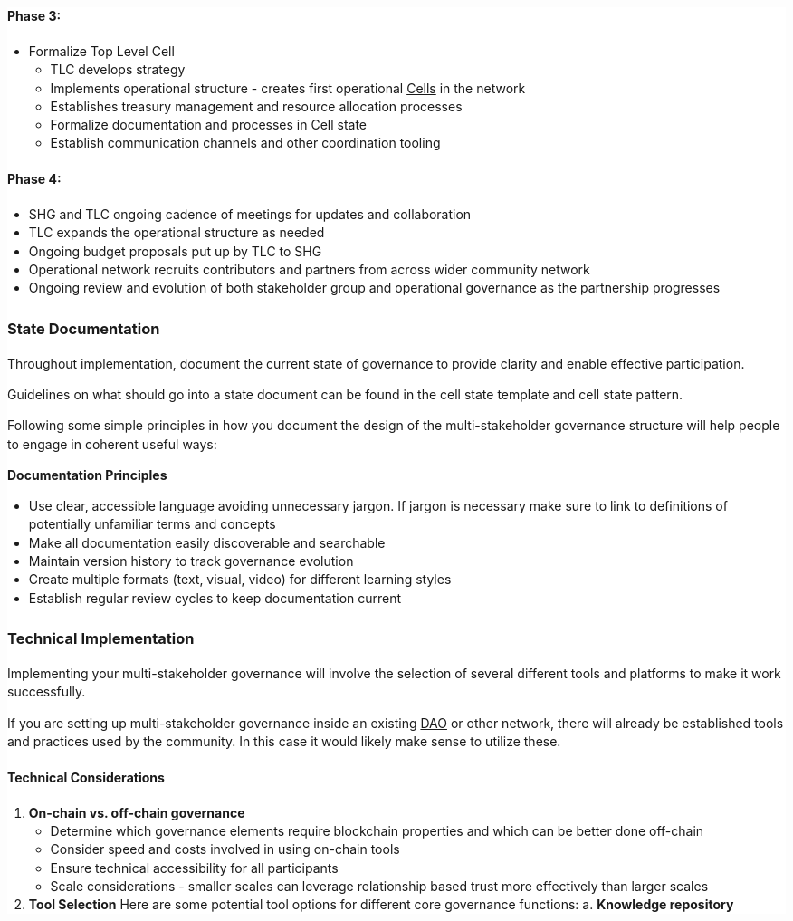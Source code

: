 #### Phase 3: [](tags/groups.md#Groups%20in%20Developmental%20Phases|Organization)

- Formalize Top Level Cell
    - TLC develops strategy
    - Implements operational structure - creates first operational [Cells](/tags/roles.md) in the network
    - Establishes treasury management and resource allocation processes
    - Formalize documentation and processes in Cell state
    - Establish communication channels and other [coordination](/tags/coordination.md) tooling

#### Phase 4: [](tags/groups.md#Groups%20in%20Developmental%20Phases|Coordination)

- SHG and TLC ongoing cadence of meetings for updates and collaboration
- TLC expands the operational structure as needed
- Ongoing budget proposals put up by TLC to SHG
- Operational network recruits contributors and partners from across wider community network
- Ongoing review and evolution of both stakeholder group and operational governance as the partnership progresses

### State Documentation

Throughout implementation, document the current state of governance to provide clarity and enable effective participation.

Guidelines on what should go into a state document can be found in the cell state template and cell state pattern.

Following some simple principles in how you document the design of the multi-stakeholder governance structure will help people to engage in coherent useful ways:

**Documentation Principles**

- Use clear, accessible language avoiding unnecessary jargon. If jargon is necessary make sure to link to definitions of potentially unfamiliar terms and concepts
- Make all documentation easily discoverable and searchable
- Maintain version history to track governance evolution
- Create multiple formats (text, visual, video) for different learning styles
- Establish regular review cycles to keep documentation current

### Technical Implementation

Implementing your multi-stakeholder governance will involve the selection of several different tools and platforms to make it work successfully.

If you are setting up multi-stakeholder governance inside an existing [DAO](/tags/daos.md) or other network, there will already be established tools and practices used by the community. In this case it would likely make sense to utilize these.

#### Technical Considerations

1. **On-chain vs. off-chain governance**
    - Determine which governance elements require blockchain properties and which can be better done off-chain
    - Consider speed and costs involved in using on-chain tools
    - Ensure technical accessibility for all participants
    - Scale considerations - smaller scales can leverage relationship based trust more effectively than larger scales
2. **Tool Selection** Here are some potential tool options for different core governance functions: a. **Knowledge repository**
    